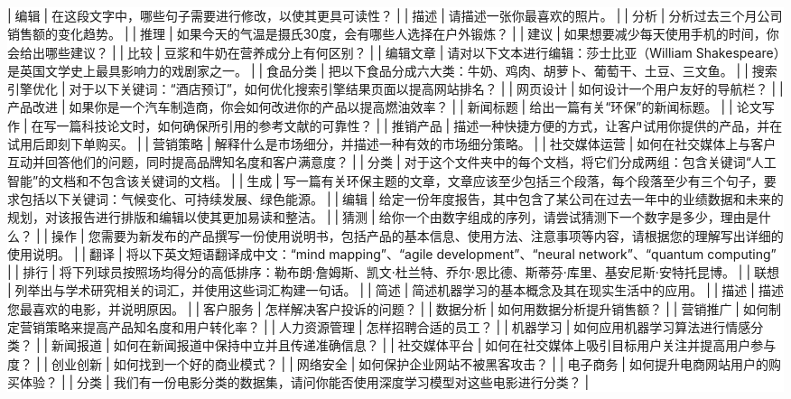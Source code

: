 | 编辑 | 在这段文字中，哪些句子需要进行修改，以使其更具可读性？ |
| 描述 | 请描述一张你最喜欢的照片。 |
| 分析 | 分析过去三个月公司销售额的变化趋势。 |
| 推理 | 如果今天的气温是摄氏30度，会有哪些人选择在户外锻炼？ |
| 建议 | 如果想要减少每天使用手机的时间，你会给出哪些建议？ |
| 比较 | 豆浆和牛奶在营养成分上有何区别？ |
| 编辑文章                       | 请对以下文本进行编辑：莎士比亚（William Shakespeare）是英国文学史上最具影响力的戏剧家之一。                       |
| 食品分类                       | 把以下食品分成六大类：牛奶、鸡肉、胡萝卜、葡萄干、土豆、三文鱼。                                       |
| 搜索引擎优化                   | 对于以下关键词：“酒店预订”，如何优化搜索引擎结果页面以提高网站排名？                                 |
| 网页设计                       | 如何设计一个用户友好的导航栏？                                                                       |
| 产品改进                       | 如果你是一个汽车制造商，你会如何改进你的产品以提高燃油效率？                                          |
| 新闻标题                       | 给出一篇有关“环保”的新闻标题。                                                                         |
| 论文写作                       | 在写一篇科技论文时，如何确保所引用的参考文献的可靠性？                                               |
| 推销产品                       | 描述一种快捷方便的方式，让客户试用你提供的产品，并在试用后即刻下单购买。                                |
| 营销策略                       | 解释什么是市场细分，并描述一种有效的市场细分策略。                                                   |
| 社交媒体运营                   | 如何在社交媒体上与客户互动并回答他们的问题，同时提高品牌知名度和客户满意度？                          |
| 分类                         | 对于这个文件夹中的每个文档，将它们分成两组：包含关键词“人工智能”的文档和不包含该关键词的文档。                                             |
| 生成                         | 写一篇有关环保主题的文章，文章应该至少包括三个段落，每个段落至少有三个句子，要求包括以下关键词：气候变化、可持续发展、绿色能源。                         |
| 编辑                         | 给定一份年度报告，其中包含了某公司在过去一年中的业绩数据和未来的规划，对该报告进行排版和编辑以使其更加易读和整洁。                           |
| 猜测                         | 给你一个由数字组成的序列，请尝试猜测下一个数字是多少，理由是什么？                                                                     |
| 操作                         | 您需要为新发布的产品撰写一份使用说明书，包括产品的基本信息、使用方法、注意事项等内容，请根据您的理解写出详细的使用说明。               |
| 翻译                         | 将以下英文短语翻译成中文：“mind mapping”、“agile development”、“neural network”、“quantum computing”                              |
| 排行                         | 将下列球员按照场均得分的高低排序：勒布朗·詹姆斯、凯文·杜兰特、乔尔·恩比德、斯蒂芬·库里、基安尼斯·安特托昆博。                                |
| 联想                         | 列举出与学术研究相关的词汇，并使用这些词汇构建一句话。                                                                               |
| 简述                         | 简述机器学习的基本概念及其在现实生活中的应用。                                                                                       |
| 描述                         | 描述您最喜欢的电影，并说明原因。                                                                                                     |
| 客户服务                      | 怎样解决客户投诉的问题？                                                                                                         |
| 数据分析                      | 如何用数据分析提升销售额？                                                                                                     |
| 营销推广                      | 如何制定营销策略来提高产品知名度和用户转化率？                                                                                 |
| 人力资源管理                | 怎样招聘合适的员工？                                                                                                             |
| 机器学习                      | 如何应用机器学习算法进行情感分类？                                                                                             |
| 新闻报道                      | 如何在新闻报道中保持中立并且传递准确信息？                                                                                     |
| 社交媒体平台              | 如何在社交媒体上吸引目标用户关注并提高用户参与度？                                                                             |
| 创业创新                      | 如何找到一个好的商业模式？                                                                                                       |
| 网络安全                      | 如何保护企业网站不被黑客攻击？                                                                                                   |
| 电子商务                      | 如何提升电商网站用户的购买体验？                                                                                                 |
| 分类             | 我们有一份电影分类的数据集，请问你能否使用深度学习模型对这些电影进行分类？                                                                                                                                                                                                                                                                                        |